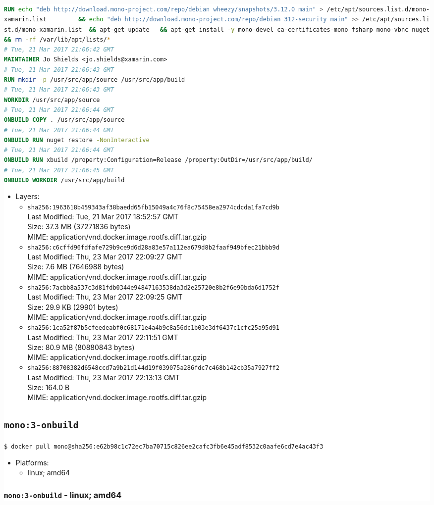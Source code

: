 ```dockerfile
RUN echo "deb http://download.mono-project.com/repo/debian wheezy/snapshots/3.12.0 main" > /etc/apt/sources.list.d/mono-xamarin.list         && echo "deb http://download.mono-project.com/repo/debian 312-security main" >> /etc/apt/sources.list.d/mono-xamarin.list 	&& apt-get update 	&& apt-get install -y mono-devel ca-certificates-mono fsharp mono-vbnc nuget 	&& rm -rf /var/lib/apt/lists/*
# Tue, 21 Mar 2017 21:06:42 GMT
MAINTAINER Jo Shields <jo.shields@xamarin.com>
# Tue, 21 Mar 2017 21:06:43 GMT
RUN mkdir -p /usr/src/app/source /usr/src/app/build
# Tue, 21 Mar 2017 21:06:43 GMT
WORKDIR /usr/src/app/source
# Tue, 21 Mar 2017 21:06:44 GMT
ONBUILD COPY . /usr/src/app/source
# Tue, 21 Mar 2017 21:06:44 GMT
ONBUILD RUN nuget restore -NonInteractive
# Tue, 21 Mar 2017 21:06:44 GMT
ONBUILD RUN xbuild /property:Configuration=Release /property:OutDir=/usr/src/app/build/
# Tue, 21 Mar 2017 21:06:45 GMT
ONBUILD WORKDIR /usr/src/app/build
```

-	Layers:
	-	`sha256:1963618b459343af38baedd65fb15049a4c76f8c75458ea2974cdcda1fa7cd9b`  
		Last Modified: Tue, 21 Mar 2017 18:52:57 GMT  
		Size: 37.3 MB (37271836 bytes)  
		MIME: application/vnd.docker.image.rootfs.diff.tar.gzip
	-	`sha256:c6cffd96fdfafe729b9ce9d6d28a83e57a112ea679d8b2faaf949bfec21bbb9d`  
		Last Modified: Thu, 23 Mar 2017 22:09:27 GMT  
		Size: 7.6 MB (7646988 bytes)  
		MIME: application/vnd.docker.image.rootfs.diff.tar.gzip
	-	`sha256:7acbb8a537c3d81fdb0344e94847163538da3d2e25720e8b2f6e90bda6d1752f`  
		Last Modified: Thu, 23 Mar 2017 22:09:25 GMT  
		Size: 29.9 KB (29901 bytes)  
		MIME: application/vnd.docker.image.rootfs.diff.tar.gzip
	-	`sha256:1ca52f87b5cfeedeabf0c68171e4a4b9c8a56dc1b03e3df6437c1cfc25a95d91`  
		Last Modified: Thu, 23 Mar 2017 22:11:51 GMT  
		Size: 80.9 MB (80880843 bytes)  
		MIME: application/vnd.docker.image.rootfs.diff.tar.gzip
	-	`sha256:88708382d6548ccd7a9b21d144d19f039075a286fdc7c468b142cb35a7927ff2`  
		Last Modified: Thu, 23 Mar 2017 22:13:13 GMT  
		Size: 164.0 B  
		MIME: application/vnd.docker.image.rootfs.diff.tar.gzip

## `mono:3-onbuild`

```console
$ docker pull mono@sha256:e62b98c1c72ec7ba70715c826ee2cafc3fb6e45adf8532c0aafe6cd7e4ac43f3
```

-	Platforms:
	-	linux; amd64

### `mono:3-onbuild` - linux; amd64
